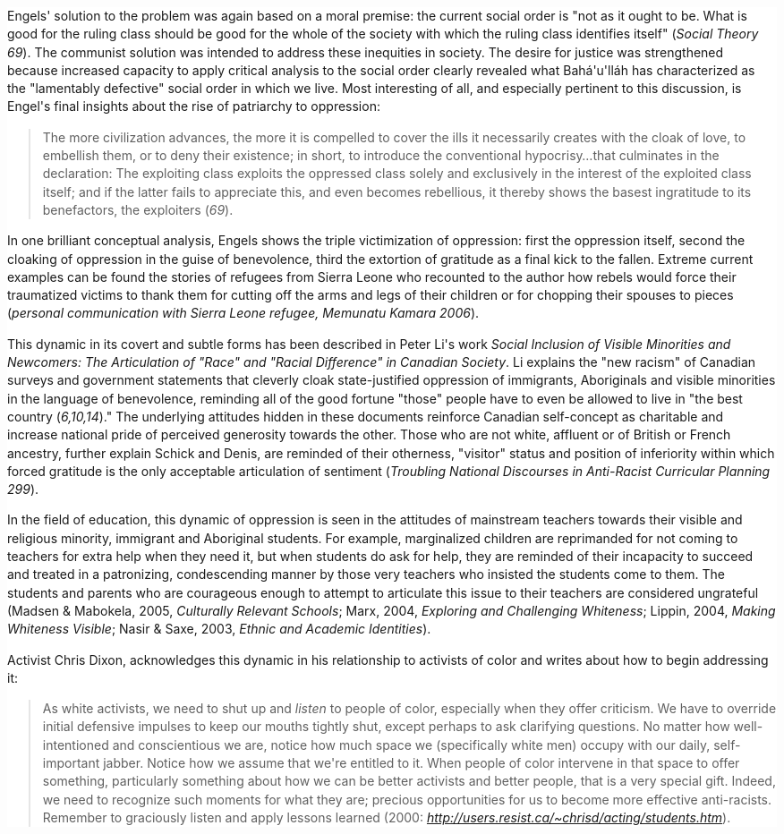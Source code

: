 Engels' solution to the problem was again based on a moral premise: the current social order is "not as it ought to be. What is good for the ruling class should be good for the whole of the society with which the ruling class identifies itself" (_Social Theory 69_). The communist solution was intended to address these inequities in society. The desire for justice was strengthened because increased capacity to apply critical analysis to the social order clearly revealed what Bahá'u'lláh has characterized as the "lamentably defective" social order in which we live. Most interesting of all, and especially pertinent to this discussion, is Engel's final insights about the rise of patriarchy to oppression:

> The more civilization advances, the more it is compelled to cover the ills it necessarily creates with the cloak of love, to embellish them, or to deny their existence; in short, to introduce the conventional hypocrisy…that culminates in the declaration: The exploiting class exploits the oppressed class solely and exclusively in the interest of the exploited class itself; and if the latter fails to appreciate this, and even becomes rebellious, it thereby shows the basest ingratitude to its benefactors, the exploiters (_69_).

In one brilliant conceptual analysis, Engels shows the triple victimization of oppression: first the oppression itself, second the cloaking of oppression in the guise of benevolence, third the extortion of gratitude as a final kick to the fallen. Extreme current examples can be found the stories of refugees from Sierra Leone who recounted to the author how rebels would force their traumatized victims to thank them for cutting off the arms and legs of their children or for chopping their spouses to pieces (_personal communication with Sierra Leone refugee, Memunatu Kamara 2006_).

This dynamic in its covert and subtle forms has been described in Peter Li's work _Social Inclusion of Visible Minorities and Newcomers: The Articulation of "Race" and "Racial Difference" in Canadian Society_. Li explains the "new racism" of Canadian surveys and government statements that cleverly cloak state-justified oppression of immigrants, Aboriginals and visible minorities in the language of benevolence, reminding all of the good fortune "those" people have to even be allowed to live in "the best country (_6,10,14_)." The underlying attitudes hidden in these documents reinforce Canadian self-concept as charitable and increase national pride of perceived generosity towards the other. Those who are not white, affluent or of British or French ancestry, further explain Schick and Denis, are reminded of their otherness, "visitor" status and position of inferiority within which forced gratitude is the only acceptable articulation of sentiment (_Troubling National Discourses in Anti-Racist Curricular Planning 299_).

In the field of education, this dynamic of oppression is seen in the attitudes of mainstream teachers towards their visible and religious minority, immigrant and Aboriginal students. For example, marginalized children are reprimanded for not coming to teachers for extra help when they need it, but when students do ask for help, they are reminded of their incapacity to succeed and treated in a patronizing, condescending manner by those very teachers who insisted the students come to them. The students and parents who are courageous enough to attempt to articulate this issue to their teachers are considered ungrateful (Madsen & Mabokela, 2005, _Culturally Relevant Schools_; Marx, 2004, _Exploring and Challenging Whiteness_; Lippin, 2004, _Making Whiteness Visible_; Nasir & Saxe, 2003, _Ethnic and Academic Identities_).

Activist Chris Dixon, acknowledges this dynamic in his relationship to activists of color and writes about how to begin addressing it:

> As white activists, we need to shut up and _listen_ to people of color, especially when they offer criticism. We have to override initial defensive impulses to keep our mouths tightly shut, except perhaps to ask clarifying questions. No matter how well-intentioned and conscientious we are, notice how much space we (specifically white men) occupy with our daily, self-important jabber. Notice how we assume that we're entitled to it. When people of color intervene in that space to offer something, particularly something about how we can be better activists and better people, that is a very special gift. Indeed, we need to recognize such moments for what they are; precious opportunities for us to become more effective anti-racists. Remember to graciously listen and apply lessons learned (2000: _http://users.resist.ca/~chrisd/acting/students.htm_).
